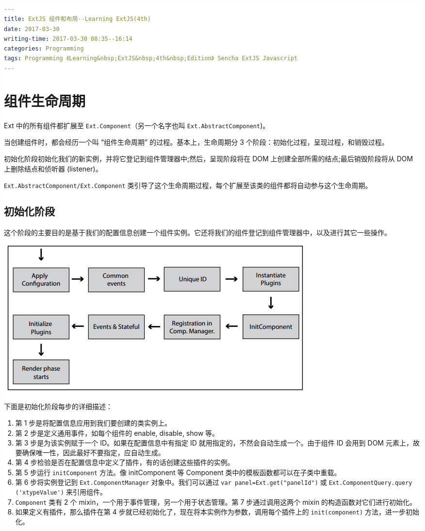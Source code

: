 ```yaml
---
title: ExtJS 组件和布局--Learning ExtJS(4th)
date: 2017-03-30
writing-time: 2017-03-30 08:35--16:14
categories: Programming
tags: Programming 《Learning&nbsp;ExtJS&nbsp;4th&nbsp;Edition》 Sencha ExtJS Javascript
---
```


# 组件生命周期

Ext 中的所有组件都扩展至 `Ext.Component`（另一个名字也叫 `Ext.AbstractComponent`)。

当创建组件时，都会经历一个叫 “组件生命周期” 的过程。基本上，生命周期分 3 个阶段：初始化过程，呈现过程，和销毁过程。

初始化阶段初始化我们的新实例，并将它登记到组件管理器中;然后，呈现阶段将在 DOM 上创建全部所需的结点;最后销毁阶段将从 DOM 上删除结点和侦听器 (listener)。

`Ext.AbstractComponent/Ext.Component` 类引导了这个生命周期过程，每个扩展至该类的组件都将自动参与这个生命周期。


## 初始化阶段

这个阶段的主要目的是基于我们的配置信息创建一个组件实例。它还将我们的组件登记到组件管理器中，以及进行其它一些操作。

![组件初始化阶段](/assets/images/learningextjs4th/comp_init_phase.png)

下面是初始化阶段每步的详细描述：

1. 第 1 步是将配置信息应用到我们要创建的类实例上。
2. 第 2 步是定义通用事件，如每个组件的 enable, disable, show 等。
3. 第 3 步是为该实例赋于一个 ID。如果在配置信息中有指定 ID 就用指定的，不然会自动生成一个。由于组件 ID 会用到 DOM 元素上，故要确保唯一性，因此最好不要指定，应自动生成。
4. 第 4 步检验是否在配置信息中定义了插件，有的话创建这些插件的实例。
5. 第 5 步运行 `initComponent` 方法。像 initComponent 等 Component 类中的模板函数都可以在子类中重载。
6. 第 6 步将实例登记到 `Ext.ComponentManager` 对象中。我们可以通过 `var panel=Ext.get("panelId")` 或 `Ext.ComponentQuery.query('xtypeValue')` 来引用组件。
7. `Component` 类有 2 个 mixin，一个用于事件管理，另一个用于状态管理。第 7 步通过调用这两个 mixin 的构造函数对它们进行初始化。
8. 如果定义有插件，那么插件在第 4 步就已经初始化了，现在将本实例作为参数，调用每个插件上的 `init(component)` 方法，进一步初始化。

